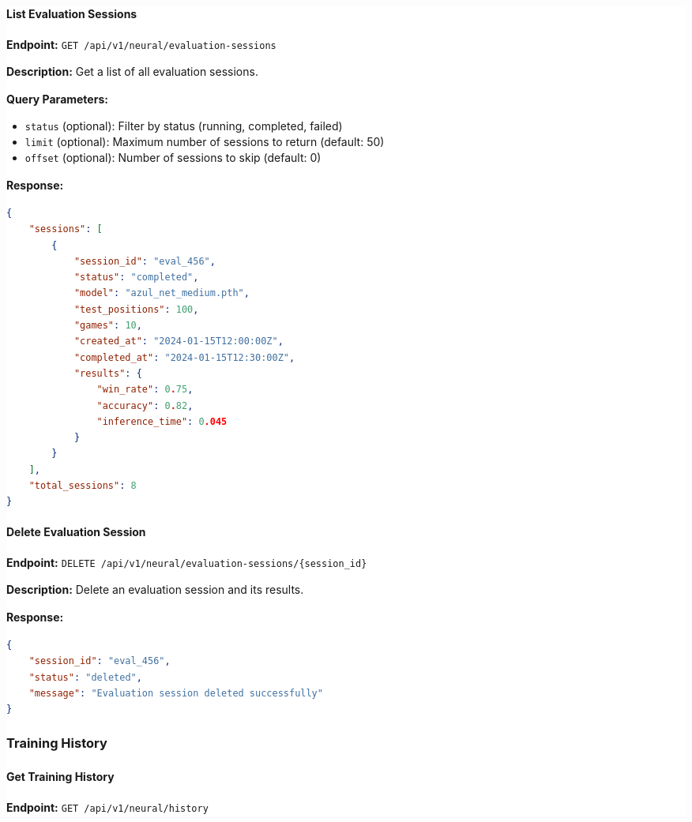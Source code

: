 #### List Evaluation Sessions

**Endpoint:** `GET /api/v1/neural/evaluation-sessions`

**Description:** Get a list of all evaluation sessions.

**Query Parameters:**
- `status` (optional): Filter by status (running, completed, failed)
- `limit` (optional): Maximum number of sessions to return (default: 50)
- `offset` (optional): Number of sessions to skip (default: 0)

**Response:**
```json
{
    "sessions": [
        {
            "session_id": "eval_456",
            "status": "completed",
            "model": "azul_net_medium.pth",
            "test_positions": 100,
            "games": 10,
            "created_at": "2024-01-15T12:00:00Z",
            "completed_at": "2024-01-15T12:30:00Z",
            "results": {
                "win_rate": 0.75,
                "accuracy": 0.82,
                "inference_time": 0.045
            }
        }
    ],
    "total_sessions": 8
}
```

#### Delete Evaluation Session

**Endpoint:** `DELETE /api/v1/neural/evaluation-sessions/{session_id}`

**Description:** Delete an evaluation session and its results.

**Response:**
```json
{
    "session_id": "eval_456",
    "status": "deleted",
    "message": "Evaluation session deleted successfully"
}
```

### Training History

#### Get Training History

**Endpoint:** `GET /api/v1/neural/history`
